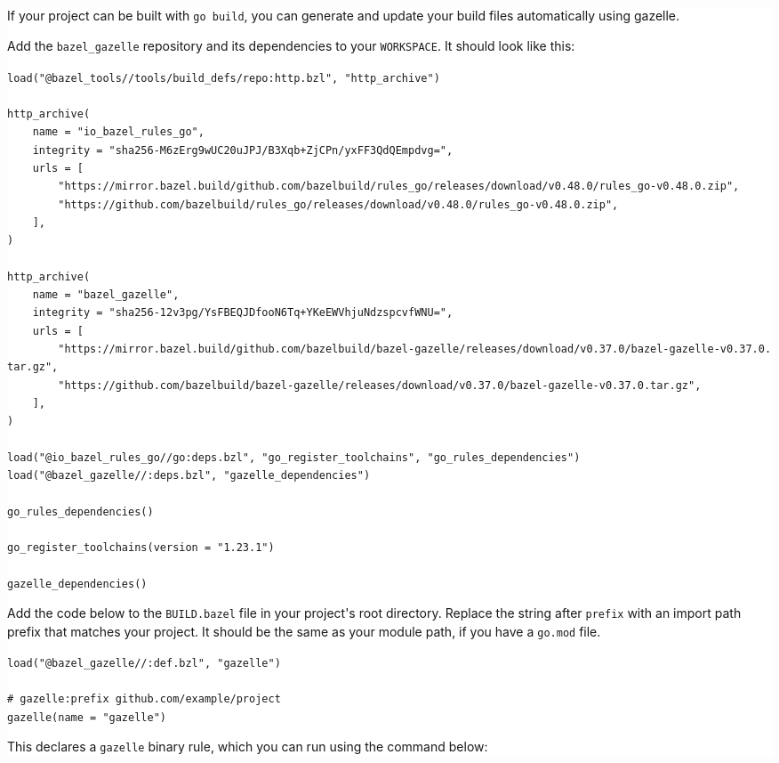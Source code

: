 If your project can be built with `go build`, you can generate and update your
build files automatically using gazelle.

Add the `bazel_gazelle` repository and its dependencies to your
`WORKSPACE`. It should look like this:

```starlark
load("@bazel_tools//tools/build_defs/repo:http.bzl", "http_archive")

http_archive(
    name = "io_bazel_rules_go",
    integrity = "sha256-M6zErg9wUC20uJPJ/B3Xqb+ZjCPn/yxFF3QdQEmpdvg=",
    urls = [
        "https://mirror.bazel.build/github.com/bazelbuild/rules_go/releases/download/v0.48.0/rules_go-v0.48.0.zip",
        "https://github.com/bazelbuild/rules_go/releases/download/v0.48.0/rules_go-v0.48.0.zip",
    ],
)

http_archive(
    name = "bazel_gazelle",
    integrity = "sha256-12v3pg/YsFBEQJDfooN6Tq+YKeEWVhjuNdzspcvfWNU=",
    urls = [
        "https://mirror.bazel.build/github.com/bazelbuild/bazel-gazelle/releases/download/v0.37.0/bazel-gazelle-v0.37.0.tar.gz",
        "https://github.com/bazelbuild/bazel-gazelle/releases/download/v0.37.0/bazel-gazelle-v0.37.0.tar.gz",
    ],
)

load("@io_bazel_rules_go//go:deps.bzl", "go_register_toolchains", "go_rules_dependencies")
load("@bazel_gazelle//:deps.bzl", "gazelle_dependencies")

go_rules_dependencies()

go_register_toolchains(version = "1.23.1")

gazelle_dependencies()
```

Add the code below to the `BUILD.bazel` file in your project's root directory.
Replace the string after `prefix` with an import path prefix that matches your
project. It should be the same as your module path, if you have a `go.mod`
file.

```starlark
load("@bazel_gazelle//:def.bzl", "gazelle")

# gazelle:prefix github.com/example/project
gazelle(name = "gazelle")
```

This declares a `gazelle` binary rule, which you can run using the command
below:
